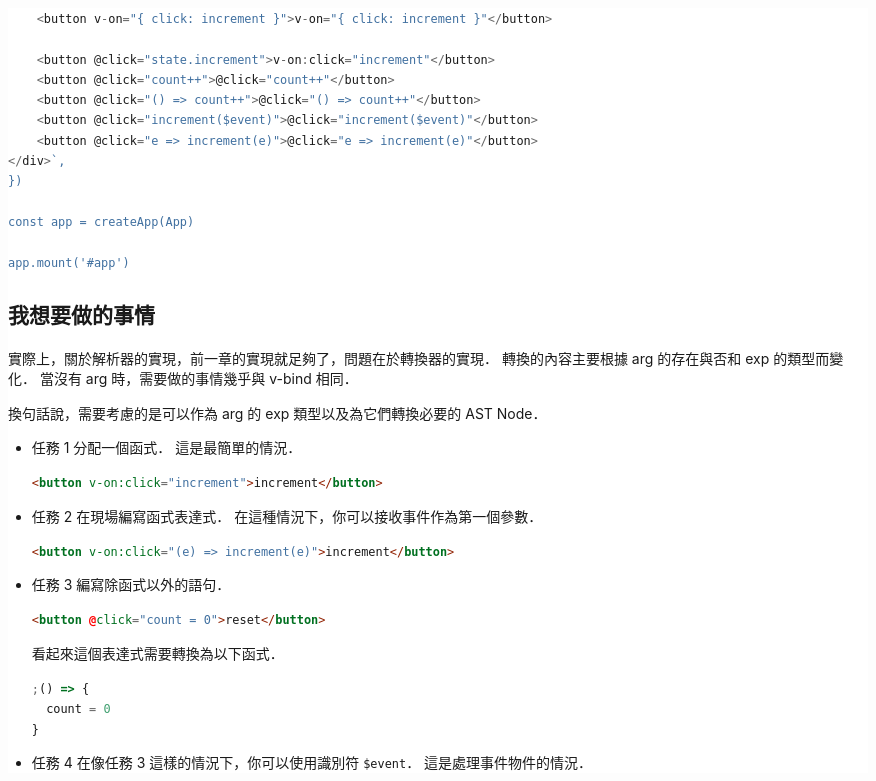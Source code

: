 ```ts
    <button v-on="{ click: increment }">v-on="{ click: increment }"</button>

    <button @click="state.increment">v-on:click="increment"</button>
    <button @click="count++">@click="count++"</button>
    <button @click="() => count++">@click="() => count++"</button>
    <button @click="increment($event)">@click="increment($event)"</button>
    <button @click="e => increment(e)">@click="e => increment(e)"</button>
</div>`,
})

const app = createApp(App)

app.mount('#app')
```

## 我想要做的事情

實際上，關於解析器的實現，前一章的實現就足夠了，問題在於轉換器的實現．
轉換的內容主要根據 arg 的存在與否和 exp 的類型而變化．
當沒有 arg 時，需要做的事情幾乎與 v-bind 相同．

換句話說，需要考慮的是可以作為 arg 的 exp 類型以及為它們轉換必要的 AST Node．

- 任務 1
  分配一個函式．
  這是最簡單的情況．

  ```html
  <button v-on:click="increment">increment</button>
  ```

- 任務 2
  在現場編寫函式表達式．
  在這種情況下，你可以接收事件作為第一個參數．

  ```html
  <button v-on:click="(e) => increment(e)">increment</button>
  ```

- 任務 3
  編寫除函式以外的語句．

  ```html
  <button @click="count = 0">reset</button>
  ```

  看起來這個表達式需要轉換為以下函式．

  ```ts
  ;() => {
    count = 0
  }
  ```

- 任務 4
  在像任務 3 這樣的情況下，你可以使用識別符 `$event`．
  這是處理事件物件的情況．
